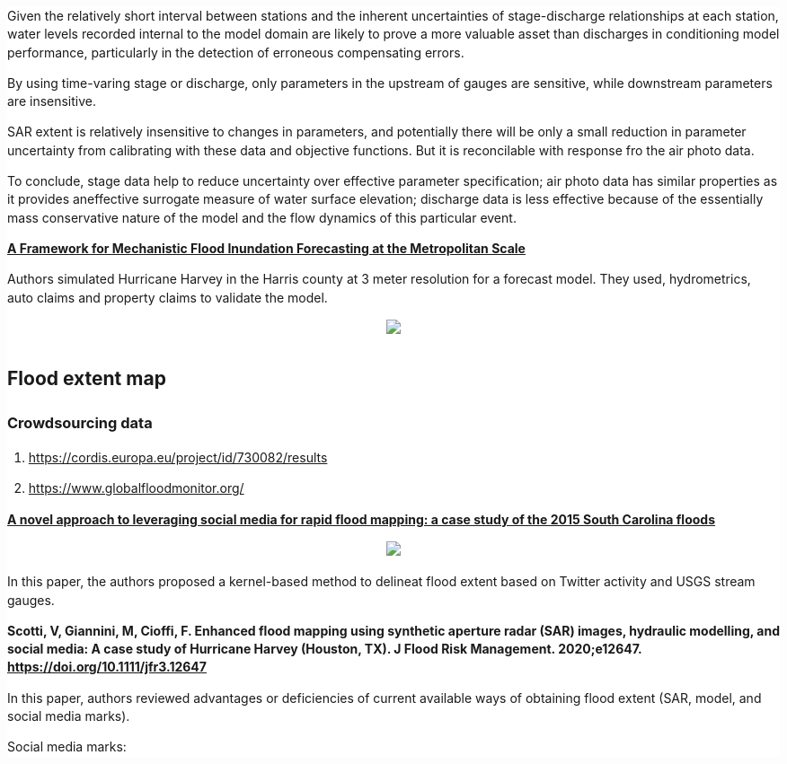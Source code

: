 Given the relatively short interval between stations and the inherent uncertainties of stage-discharge relationships at each station, water levels recorded internal to the model domain are likely to prove a more valuable asset than discharges in conditioning model performance, particularly in the detection of erroneous compensating errors.

By using time-varing stage or discharge, only parameters in the upstream of gauges are sensitive, while downstream parameters are insensitive.

SAR extent is relatively insensitive to changes in parameters, and potentially there will be only a small reduction in parameter uncertainty from calibrating with these data and objective functions. But it is reconcilable with response fro the air photo data.

To conclude, stage data help to reduce uncertainty over effective parameter specification; air photo data has similar properties as it provides aneffective surrogate measure of water surface elevation; discharge data is less effective because of the essentially mass conservative nature of the model and the flow dynamics of this particular event.

__[A Framework for Mechanistic Flood Inundation Forecasting at the Metropolitan Scale](https://agupubs.onlinelibrary.wiley.com/doi/full/10.1029/2021WR031279)__

Authors simulated Hurricane Harvey in the Harris county at 3 meter resolution for a forecast model. They used, hydrometrics, auto claims and property claims to validate the model.

<p align="center">
  <img src="https://agupubs.onlinelibrary.wiley.com/cms/asset/c1e936ad-f9d7-4942-9299-7620c044a0c3/wrcr26234-fig-0005-m.jpg">
</p>

## Flood extent map

### Crowdsourcing data

1. https://cordis.europa.eu/project/id/730082/results

2. https://www.globalfloodmonitor.org/

__[A novel approach to leveraging social media for rapid flood mapping: a case study of the 2015 South Carolina floods](https://www.tandfonline.com/doi/full/10.1080/15230406.2016.1271356)__

<p align="center">
<img src="https://github.com/chrimerss/allenslib/blob/master/src/comp_remote_crowd.png" width="100%">
</p>

In this paper, the authors proposed a kernel-based method to delineat flood extent based on Twitter activity and USGS stream gauges.

__Scotti, V, Giannini, M, Cioffi, F. Enhanced flood mapping using synthetic aperture radar (SAR) images, hydraulic modelling, and social media: A case study of Hurricane Harvey (Houston, TX). J Flood Risk Management. 2020;e12647. https://doi.org/10.1111/jfr3.12647__

In this paper, authors reviewed advantages or deficiencies of current available ways of obtaining flood extent (SAR, model, and social media marks).

Social media marks:
